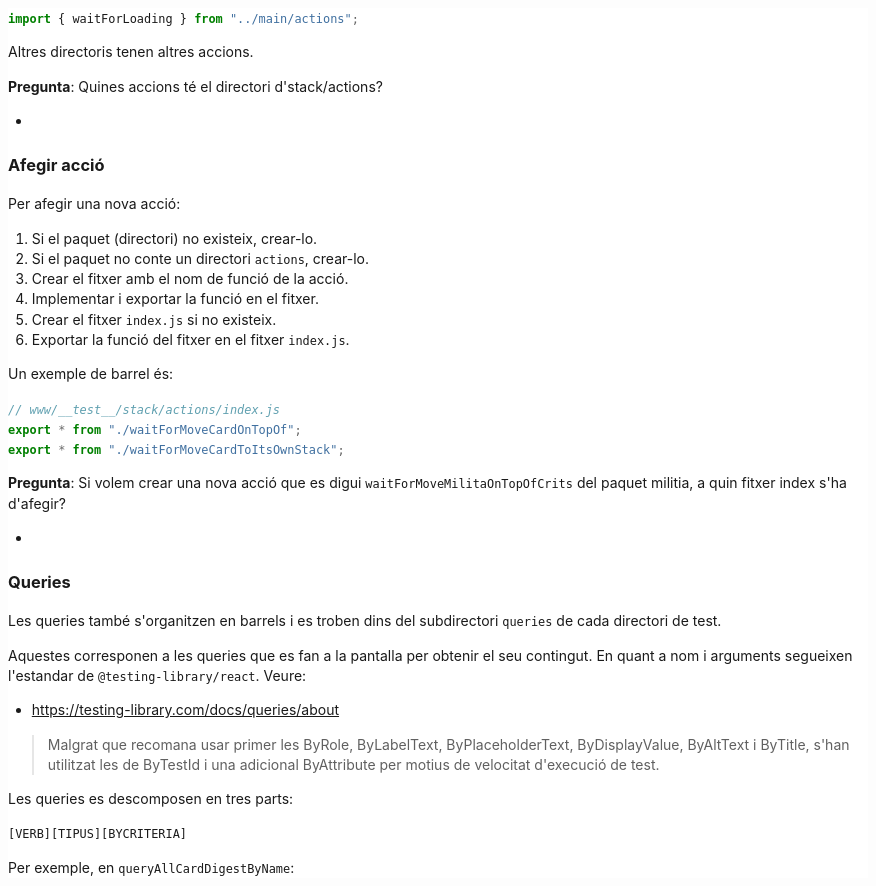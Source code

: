 ```javascript
import { waitForLoading } from "../main/actions";
```

Altres directoris tenen altres accions.

**Pregunta**: Quines accions té el directori 
d'stack/actions?

*

### Afegir acció

Per afegir una nova acció:

1. Si el paquet (directori) no existeix, crear-lo.
2. Si el paquet no conte un directori `actions`, crear-lo.
3. Crear el fitxer amb el nom de funció de la acció.
4. Implementar i exportar la funció en el fitxer.
5. Crear el fitxer `index.js` si no existeix.
6. Exportar la funció del fitxer en el fitxer `index.js`.

Un exemple de barrel és:

```javascript
// www/__test__/stack/actions/index.js
export * from "./waitForMoveCardOnTopOf";
export * from "./waitForMoveCardToItsOwnStack";
```

**Pregunta**: Si volem crear una nova acció que es digui
`waitForMoveMilitaOnTopOfCrits` del paquet militia, a quin
fitxer index s'ha d'afegir?

* 

### Queries

Les queries també s'organitzen en barrels i es troben
dins del subdirectori `queries` de cada directori de test.

Aquestes corresponen a les queries que es fan a la pantalla
per obtenir el seu contingut. En quant a nom i arguments 
segueixen l'estandar de `@testing-library/react`. Veure:
- https://testing-library.com/docs/queries/about

> Malgrat que recomana usar primer les ByRole, ByLabelText,
> ByPlaceholderText, ByDisplayValue, ByAltText i ByTitle,
> s'han utilitzat les de ByTestId i una adicional 
> ByAttribute per motius de velocitat d'execució de test.

Les queries es descomposen en tres parts:

```
[VERB][TIPUS][BYCRITERIA]
```

Per exemple, en `queryAllCardDigestByName`:
